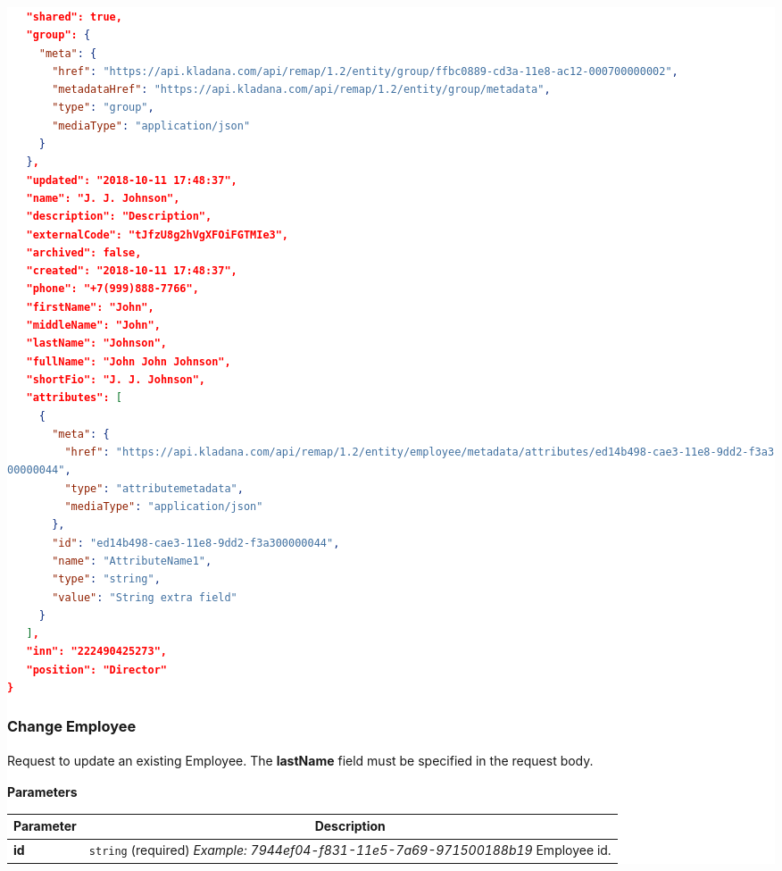 ```json
   "shared": true,
   "group": {
     "meta": {
       "href": "https://api.kladana.com/api/remap/1.2/entity/group/ffbc0889-cd3a-11e8-ac12-000700000002",
       "metadataHref": "https://api.kladana.com/api/remap/1.2/entity/group/metadata",
       "type": "group",
       "mediaType": "application/json"
     }
   },
   "updated": "2018-10-11 17:48:37",
   "name": "J. J. Johnson",
   "description": "Description",
   "externalCode": "tJfzU8g2hVgXFOiFGTMIe3",
   "archived": false,
   "created": "2018-10-11 17:48:37",
   "phone": "+7(999)888-7766",
   "firstName": "John",
   "middleName": "John",
   "lastName": "Johnson",
   "fullName": "John John Johnson",
   "shortFio": "J. J. Johnson",
   "attributes": [
     {
       "meta": {
         "href": "https://api.kladana.com/api/remap/1.2/entity/employee/metadata/attributes/ed14b498-cae3-11e8-9dd2-f3a300000044",
         "type": "attributemetadata",
         "mediaType": "application/json"
       },
       "id": "ed14b498-cae3-11e8-9dd2-f3a300000044",
       "name": "AttributeName1",
       "type": "string",
       "value": "String extra field"
     }
   ],
   "inn": "222490425273",
   "position": "Director"
}
```

### Change Employee
Request to update an existing Employee. The **lastName** field must be specified in the request body.

**Parameters**

| Parameter | Description |
| ------- | -------- |
| **id** | `string` (required) *Example: 7944ef04-f831-11e5-7a69-971500188b19* Employee id. |
